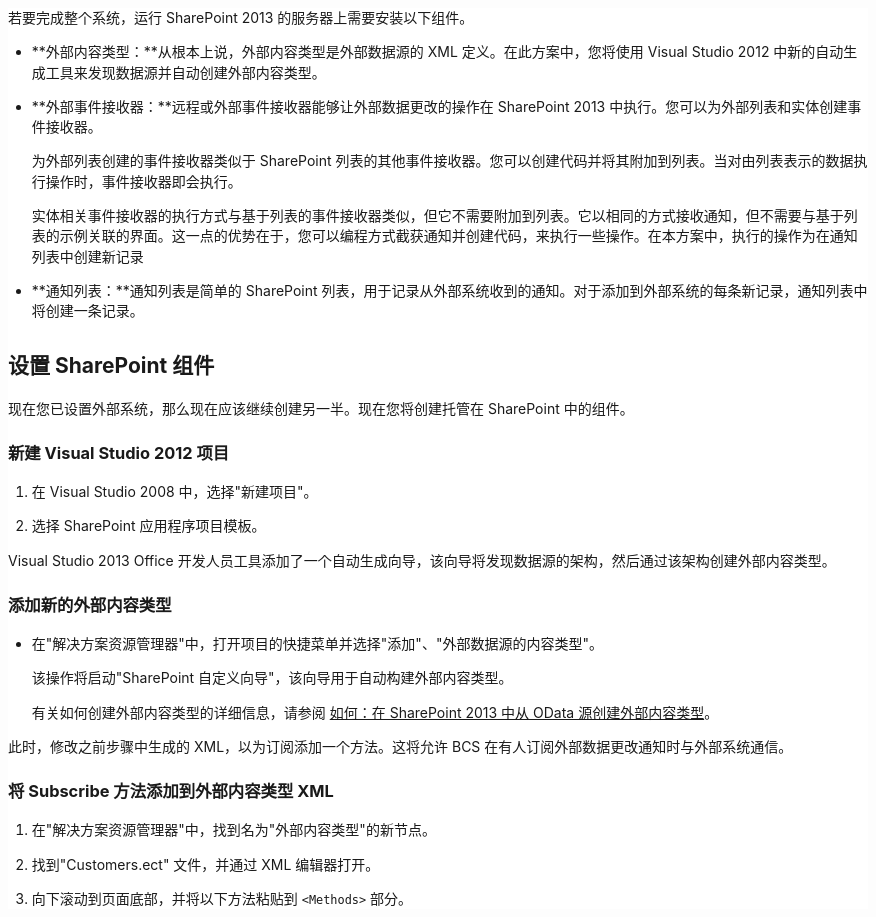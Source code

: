若要完成整个系统，运行 SharePoint 2013 的服务器上需要安装以下组件。
  
    
    

- **外部内容类型：**从根本上说，外部内容类型是外部数据源的 XML 定义。在此方案中，您将使用 Visual Studio 2012 中新的自动生成工具来发现数据源并自动创建外部内容类型。
    
  
- **外部事件接收器：**远程或外部事件接收器能够让外部数据更改的操作在 SharePoint 2013 中执行。您可以为外部列表和实体创建事件接收器。
    
    为外部列表创建的事件接收器类似于 SharePoint 列表的其他事件接收器。您可以创建代码并将其附加到列表。当对由列表表示的数据执行操作时，事件接收器即会执行。
    
    实体相关事件接收器的执行方式与基于列表的事件接收器类似，但它不需要附加到列表。它以相同的方式接收通知，但不需要与基于列表的示例关联的界面。这一点的优势在于，您可以编程方式截获通知并创建代码，来执行一些操作。在本方案中，执行的操作为在通知列表中创建新记录 
    
  
- **通知列表：**通知列表是简单的 SharePoint 列表，用于记录从外部系统收到的通知。对于添加到外部系统的每条新记录，通知列表中将创建一条记录。
    
  

## 设置 SharePoint 组件
<a name="bkmk_SettingUpTheSharePointComponents"> </a>

现在您已设置外部系统，那么现在应该继续创建另一半。现在您将创建托管在 SharePoint 中的组件。
  
    
    

### 新建 Visual Studio 2012 项目


1. 在 Visual Studio 2008 中，选择"新建项目"。
    
  
2. 选择 SharePoint 应用程序项目模板。
    
  
Visual Studio 2013 Office 开发人员工具添加了一个自动生成向导，该向导将发现数据源的架构，然后通过该架构创建外部内容类型。
  
    
    

### 添加新的外部内容类型


- 在"解决方案资源管理器"中，打开项目的快捷菜单并选择"添加"、"外部数据源的内容类型"。
    
    该操作将启动"SharePoint 自定义向导"，该向导用于自动构建外部内容类型。
    
    有关如何创建外部内容类型的详细信息，请参阅 [如何：在 SharePoint 2013 中从 OData 源创建外部内容类型](how-to-create-an-external-content-type-from-an-odata-source-in-sharepoint-2013.md)。
    
  
此时，修改之前步骤中生成的 XML，以为订阅添加一个方法。这将允许 BCS 在有人订阅外部数据更改通知时与外部系统通信。
  
    
    

### 将 Subscribe 方法添加到外部内容类型 XML


1. 在"解决方案资源管理器"中，找到名为"外部内容类型"的新节点。
    
  
2. 找到"Customers.ect" 文件，并通过 XML 编辑器打开。
    
  
3. 向下滚动到页面底部，并将以下方法粘贴到  `<Methods>` 部分。
    